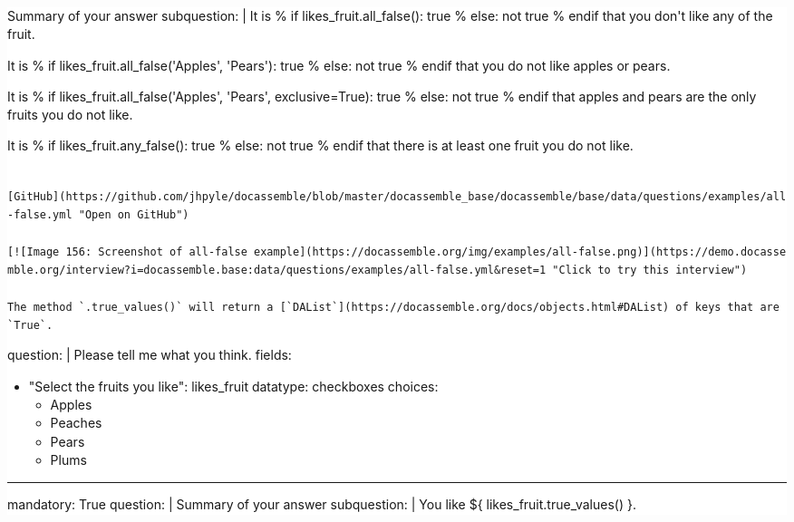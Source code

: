   Summary of your answer
subquestion: |
  It is
  % if likes_fruit.all_false():
  true
  % else:
  not true
  % endif
  that you don't like any of the fruit.
  
  It is
  % if likes_fruit.all_false('Apples', 'Pears'):
  true
  % else:
  not true
  % endif
  that you do not like apples or pears.

  It is
  % if likes_fruit.all_false('Apples', 'Pears', exclusive=True):
  true
  % else:
  not true
  % endif
  that apples and pears are the only fruits you do not like.

  It is
  % if likes_fruit.any_false():
  true
  % else:
  not true
  % endif
  that there is at least one fruit you do not like.
```

[GitHub](https://github.com/jhpyle/docassemble/blob/master/docassemble_base/docassemble/base/data/questions/examples/all-false.yml "Open on GitHub")

[![Image 156: Screenshot of all-false example](https://docassemble.org/img/examples/all-false.png)](https://demo.docassemble.org/interview?i=docassemble.base:data/questions/examples/all-false.yml&reset=1 "Click to try this interview")

The method `.true_values()` will return a [`DAList`](https://docassemble.org/docs/objects.html#DAList) of keys that are `True`.

```
question: |
  Please tell me what you think.
fields:
  - "Select the fruits you like": likes_fruit
    datatype: checkboxes
    choices:
      - Apples
      - Peaches
      - Pears
      - Plums
---
mandatory: True
question: |
  Summary of your answer
subquestion: |
  You like
  ${ likes_fruit.true_values() }.
```

```